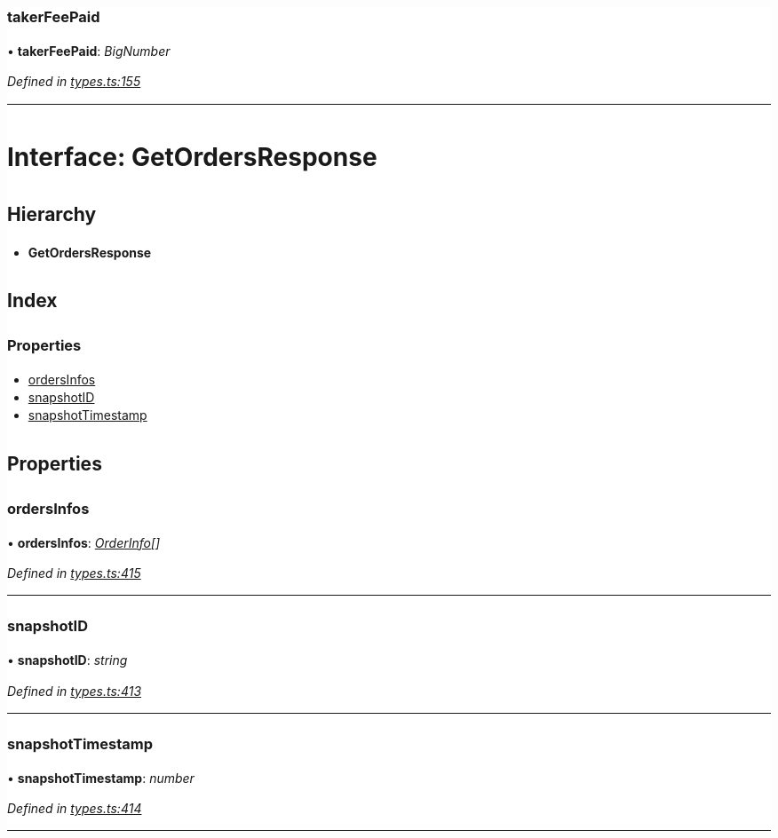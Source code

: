 
### takerFeePaid

• **takerFeePaid**: _BigNumber_

_Defined in [types.ts:155](https://github.com/0xProject/0x-mesh/blob/d7f70fc4/packages/rpc-client/src/types.ts#L155)_

<hr />

# Interface: GetOrdersResponse

## Hierarchy

-   **GetOrdersResponse**

## Index

### Properties

-   [ordersInfos](#ordersinfos)
-   [snapshotID](#snapshotid)
-   [snapshotTimestamp](#snapshottimestamp)

## Properties

### ordersInfos

• **ordersInfos**: _[OrderInfo](#interface-orderinfo)[]_

_Defined in [types.ts:415](https://github.com/0xProject/0x-mesh/blob/d7f70fc4/packages/rpc-client/src/types.ts#L415)_

---

### snapshotID

• **snapshotID**: _string_

_Defined in [types.ts:413](https://github.com/0xProject/0x-mesh/blob/d7f70fc4/packages/rpc-client/src/types.ts#L413)_

---

### snapshotTimestamp

• **snapshotTimestamp**: _number_

_Defined in [types.ts:414](https://github.com/0xProject/0x-mesh/blob/d7f70fc4/packages/rpc-client/src/types.ts#L414)_

<hr />
